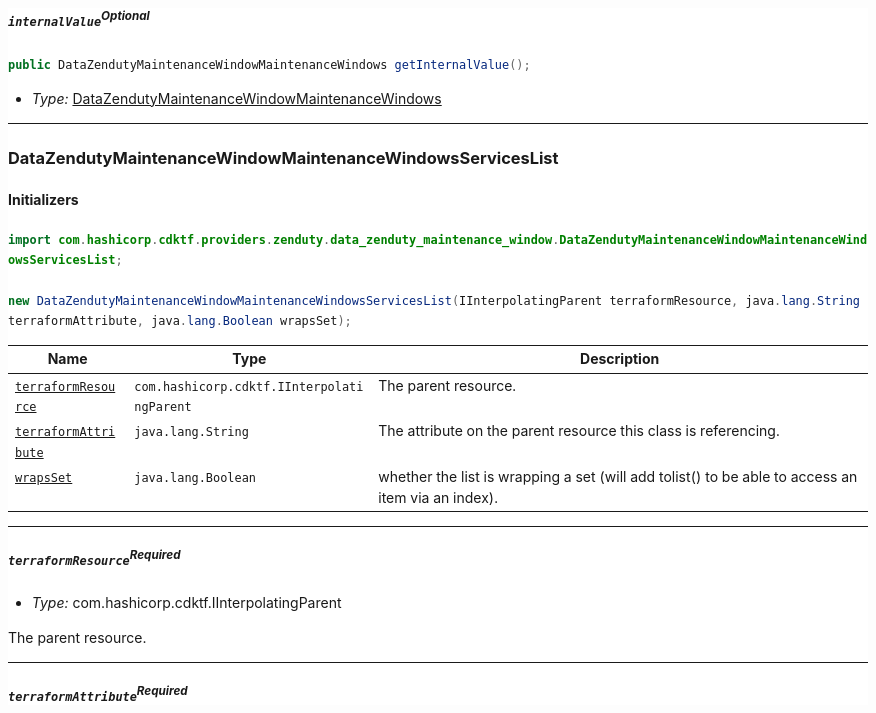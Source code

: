 
##### `internalValue`<sup>Optional</sup> <a name="internalValue" id="@skeptools/provider-zenduty.dataZendutyMaintenanceWindow.DataZendutyMaintenanceWindowMaintenanceWindowsOutputReference.property.internalValue"></a>

```java
public DataZendutyMaintenanceWindowMaintenanceWindows getInternalValue();
```

- *Type:* <a href="#@skeptools/provider-zenduty.dataZendutyMaintenanceWindow.DataZendutyMaintenanceWindowMaintenanceWindows">DataZendutyMaintenanceWindowMaintenanceWindows</a>

---


### DataZendutyMaintenanceWindowMaintenanceWindowsServicesList <a name="DataZendutyMaintenanceWindowMaintenanceWindowsServicesList" id="@skeptools/provider-zenduty.dataZendutyMaintenanceWindow.DataZendutyMaintenanceWindowMaintenanceWindowsServicesList"></a>

#### Initializers <a name="Initializers" id="@skeptools/provider-zenduty.dataZendutyMaintenanceWindow.DataZendutyMaintenanceWindowMaintenanceWindowsServicesList.Initializer"></a>

```java
import com.hashicorp.cdktf.providers.zenduty.data_zenduty_maintenance_window.DataZendutyMaintenanceWindowMaintenanceWindowsServicesList;

new DataZendutyMaintenanceWindowMaintenanceWindowsServicesList(IInterpolatingParent terraformResource, java.lang.String terraformAttribute, java.lang.Boolean wrapsSet);
```

| **Name** | **Type** | **Description** |
| --- | --- | --- |
| <code><a href="#@skeptools/provider-zenduty.dataZendutyMaintenanceWindow.DataZendutyMaintenanceWindowMaintenanceWindowsServicesList.Initializer.parameter.terraformResource">terraformResource</a></code> | <code>com.hashicorp.cdktf.IInterpolatingParent</code> | The parent resource. |
| <code><a href="#@skeptools/provider-zenduty.dataZendutyMaintenanceWindow.DataZendutyMaintenanceWindowMaintenanceWindowsServicesList.Initializer.parameter.terraformAttribute">terraformAttribute</a></code> | <code>java.lang.String</code> | The attribute on the parent resource this class is referencing. |
| <code><a href="#@skeptools/provider-zenduty.dataZendutyMaintenanceWindow.DataZendutyMaintenanceWindowMaintenanceWindowsServicesList.Initializer.parameter.wrapsSet">wrapsSet</a></code> | <code>java.lang.Boolean</code> | whether the list is wrapping a set (will add tolist() to be able to access an item via an index). |

---

##### `terraformResource`<sup>Required</sup> <a name="terraformResource" id="@skeptools/provider-zenduty.dataZendutyMaintenanceWindow.DataZendutyMaintenanceWindowMaintenanceWindowsServicesList.Initializer.parameter.terraformResource"></a>

- *Type:* com.hashicorp.cdktf.IInterpolatingParent

The parent resource.

---

##### `terraformAttribute`<sup>Required</sup> <a name="terraformAttribute" id="@skeptools/provider-zenduty.dataZendutyMaintenanceWindow.DataZendutyMaintenanceWindowMaintenanceWindowsServicesList.Initializer.parameter.terraformAttribute"></a>
